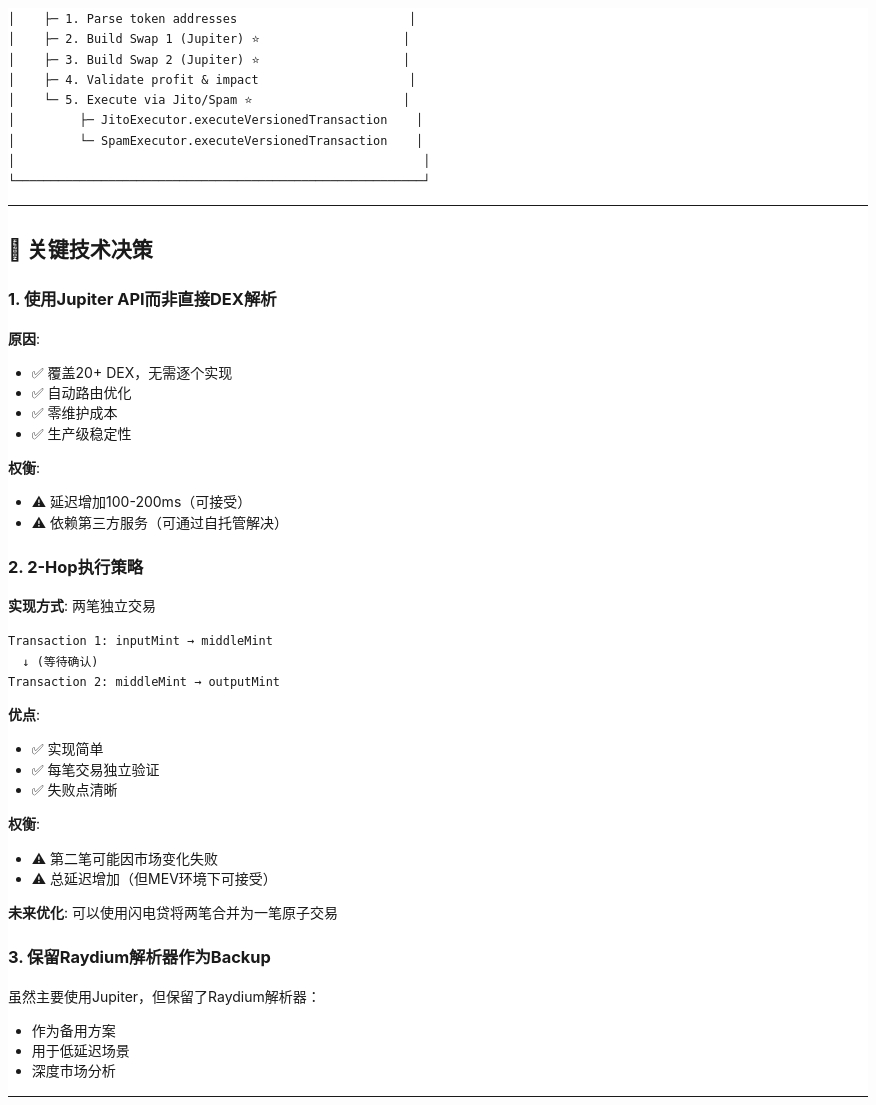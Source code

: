 ```
│    ├─ 1. Parse token addresses                        │
│    ├─ 2. Build Swap 1 (Jupiter) ⭐                    │
│    ├─ 3. Build Swap 2 (Jupiter) ⭐                    │
│    ├─ 4. Validate profit & impact                     │
│    └─ 5. Execute via Jito/Spam ⭐                     │
│         ├─ JitoExecutor.executeVersionedTransaction    │
│         └─ SpamExecutor.executeVersionedTransaction    │
│                                                         │
└─────────────────────────────────────────────────────────┘
```

---

## 🔧 关键技术决策

### 1. 使用Jupiter API而非直接DEX解析

**原因**:
- ✅ 覆盖20+ DEX，无需逐个实现
- ✅ 自动路由优化
- ✅ 零维护成本
- ✅ 生产级稳定性

**权衡**:
- ⚠️ 延迟增加100-200ms（可接受）
- ⚠️ 依赖第三方服务（可通过自托管解决）

### 2. 2-Hop执行策略

**实现方式**: 两笔独立交易

```
Transaction 1: inputMint → middleMint
  ↓ (等待确认)
Transaction 2: middleMint → outputMint
```

**优点**:
- ✅ 实现简单
- ✅ 每笔交易独立验证
- ✅ 失败点清晰

**权衡**:
- ⚠️ 第二笔可能因市场变化失败
- ⚠️ 总延迟增加（但MEV环境下可接受）

**未来优化**: 可以使用闪电贷将两笔合并为一笔原子交易

### 3. 保留Raydium解析器作为Backup

虽然主要使用Jupiter，但保留了Raydium解析器：
- 作为备用方案
- 用于低延迟场景
- 深度市场分析

---